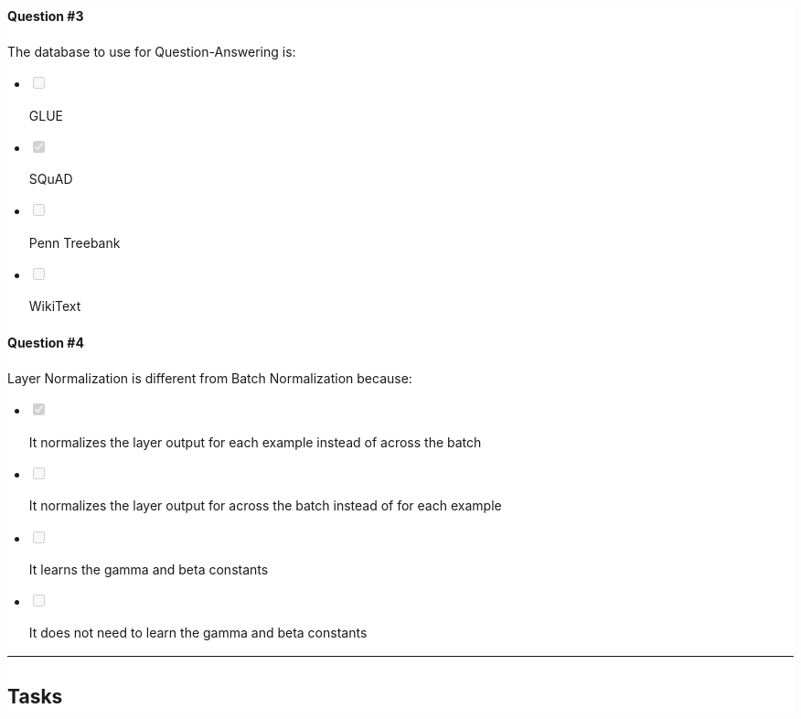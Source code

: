 #### Question #3

The database to use for Question-Answering is:

*   <input type="checkbox" data-quiz-question-id="1179" data-quiz-answer-id="1595234942150" disabled="">

    GLUE

*   <input type="checkbox" data-quiz-question-id="1179" data-quiz-answer-id="1595234947163" disabled="" checked="">

    SQuAD

*   <input type="checkbox" data-quiz-question-id="1179" data-quiz-answer-id="1595234951733" disabled="">

    Penn Treebank

*   <input type="checkbox" data-quiz-question-id="1179" data-quiz-answer-id="1595235014697" disabled="">

    WikiText









#### Question #4

Layer Normalization is different from Batch Normalization because:

*   <input type="checkbox" data-quiz-question-id="1180" data-quiz-answer-id="1595235037335" disabled="" checked="">

    It normalizes the layer output for each example instead of across the batch

*   <input type="checkbox" data-quiz-question-id="1180" data-quiz-answer-id="1595235103776" disabled="">

    It normalizes the layer output for across the batch instead of for each example

*   <input type="checkbox" data-quiz-question-id="1180" data-quiz-answer-id="1595235160111" disabled="">

    It learns the gamma and beta constants

*   <input type="checkbox" data-quiz-question-id="1180" data-quiz-answer-id="1595235183247" disabled="">

    It does not need to learn the gamma and beta constants







* * *

## Tasks
